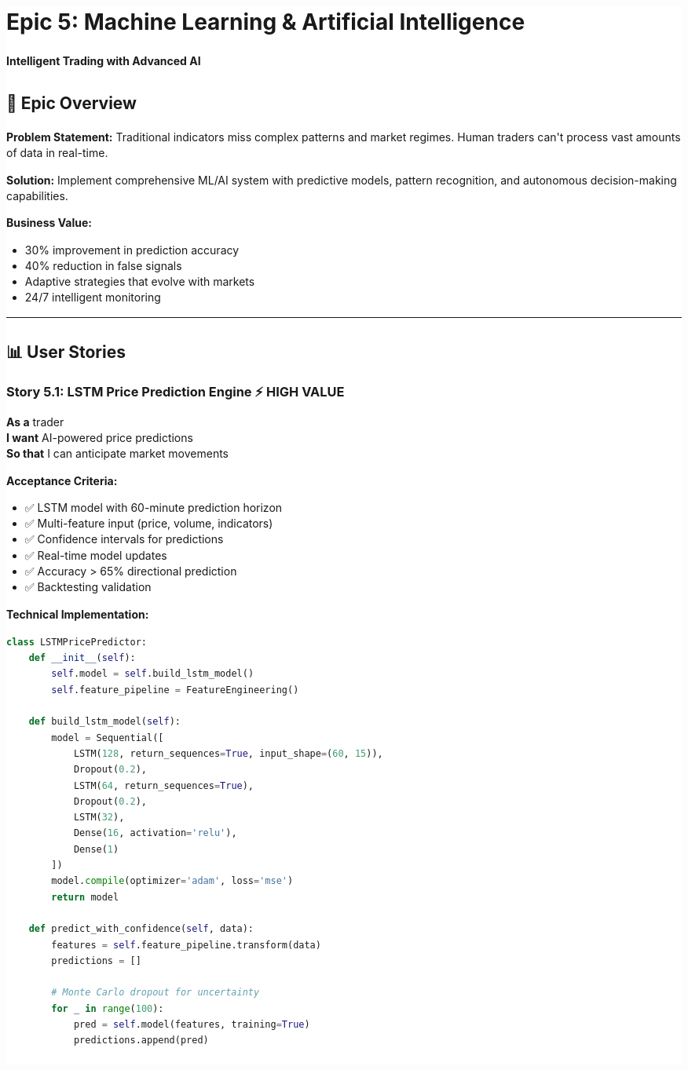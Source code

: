 # Epic 5: Machine Learning & Artificial Intelligence
**Intelligent Trading with Advanced AI**

## 🎯 Epic Overview

**Problem Statement:** Traditional indicators miss complex patterns and market regimes. Human traders can't process vast amounts of data in real-time.

**Solution:** Implement comprehensive ML/AI system with predictive models, pattern recognition, and autonomous decision-making capabilities.

**Business Value:**
- 30% improvement in prediction accuracy
- 40% reduction in false signals
- Adaptive strategies that evolve with markets
- 24/7 intelligent monitoring

---

## 📊 User Stories

### Story 5.1: LSTM Price Prediction Engine ⚡ HIGH VALUE
**As a** trader  
**I want** AI-powered price predictions  
**So that** I can anticipate market movements

**Acceptance Criteria:**
- ✅ LSTM model with 60-minute prediction horizon
- ✅ Multi-feature input (price, volume, indicators)
- ✅ Confidence intervals for predictions
- ✅ Real-time model updates
- ✅ Accuracy > 65% directional prediction
- ✅ Backtesting validation

**Technical Implementation:**
```python
class LSTMPricePredictor:
    def __init__(self):
        self.model = self.build_lstm_model()
        self.feature_pipeline = FeatureEngineering()
        
    def build_lstm_model(self):
        model = Sequential([
            LSTM(128, return_sequences=True, input_shape=(60, 15)),
            Dropout(0.2),
            LSTM(64, return_sequences=True),
            Dropout(0.2),
            LSTM(32),
            Dense(16, activation='relu'),
            Dense(1)
        ])
        model.compile(optimizer='adam', loss='mse')
        return model
    
    def predict_with_confidence(self, data):
        features = self.feature_pipeline.transform(data)
        predictions = []
        
        # Monte Carlo dropout for uncertainty
        for _ in range(100):
            pred = self.model(features, training=True)
            predictions.append(pred)
            
```